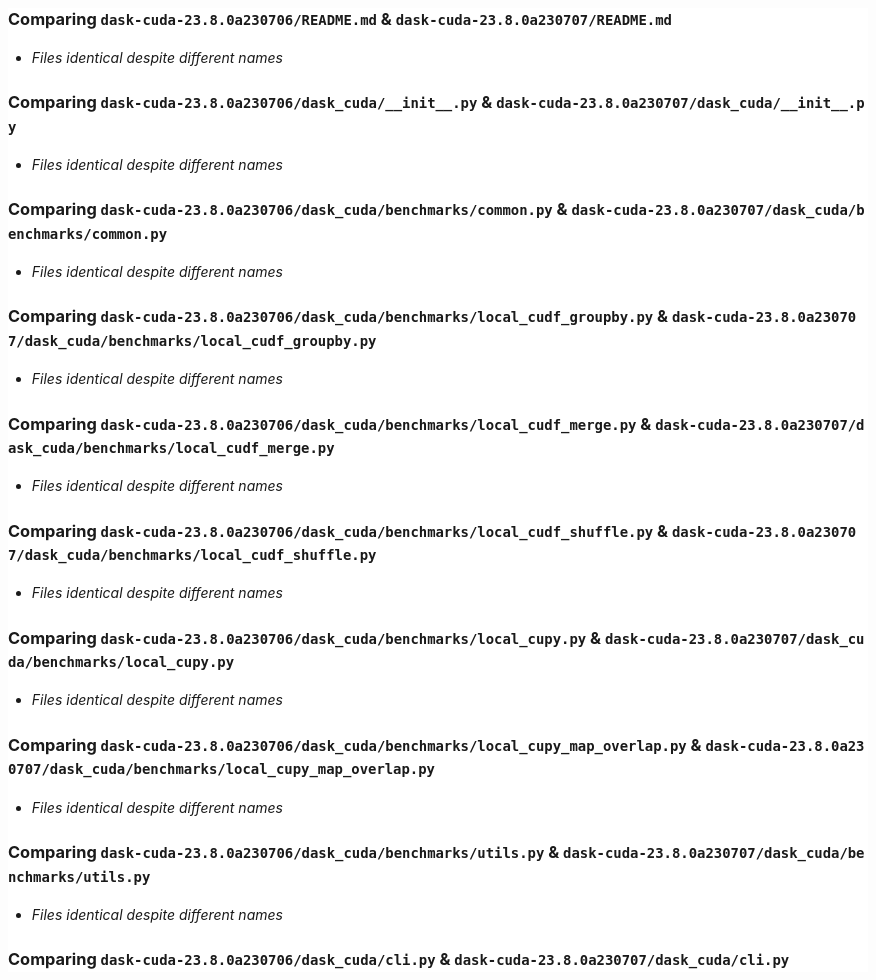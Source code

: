 ### Comparing `dask-cuda-23.8.0a230706/README.md` & `dask-cuda-23.8.0a230707/README.md`

 * *Files identical despite different names*

### Comparing `dask-cuda-23.8.0a230706/dask_cuda/__init__.py` & `dask-cuda-23.8.0a230707/dask_cuda/__init__.py`

 * *Files identical despite different names*

### Comparing `dask-cuda-23.8.0a230706/dask_cuda/benchmarks/common.py` & `dask-cuda-23.8.0a230707/dask_cuda/benchmarks/common.py`

 * *Files identical despite different names*

### Comparing `dask-cuda-23.8.0a230706/dask_cuda/benchmarks/local_cudf_groupby.py` & `dask-cuda-23.8.0a230707/dask_cuda/benchmarks/local_cudf_groupby.py`

 * *Files identical despite different names*

### Comparing `dask-cuda-23.8.0a230706/dask_cuda/benchmarks/local_cudf_merge.py` & `dask-cuda-23.8.0a230707/dask_cuda/benchmarks/local_cudf_merge.py`

 * *Files identical despite different names*

### Comparing `dask-cuda-23.8.0a230706/dask_cuda/benchmarks/local_cudf_shuffle.py` & `dask-cuda-23.8.0a230707/dask_cuda/benchmarks/local_cudf_shuffle.py`

 * *Files identical despite different names*

### Comparing `dask-cuda-23.8.0a230706/dask_cuda/benchmarks/local_cupy.py` & `dask-cuda-23.8.0a230707/dask_cuda/benchmarks/local_cupy.py`

 * *Files identical despite different names*

### Comparing `dask-cuda-23.8.0a230706/dask_cuda/benchmarks/local_cupy_map_overlap.py` & `dask-cuda-23.8.0a230707/dask_cuda/benchmarks/local_cupy_map_overlap.py`

 * *Files identical despite different names*

### Comparing `dask-cuda-23.8.0a230706/dask_cuda/benchmarks/utils.py` & `dask-cuda-23.8.0a230707/dask_cuda/benchmarks/utils.py`

 * *Files identical despite different names*

### Comparing `dask-cuda-23.8.0a230706/dask_cuda/cli.py` & `dask-cuda-23.8.0a230707/dask_cuda/cli.py`
